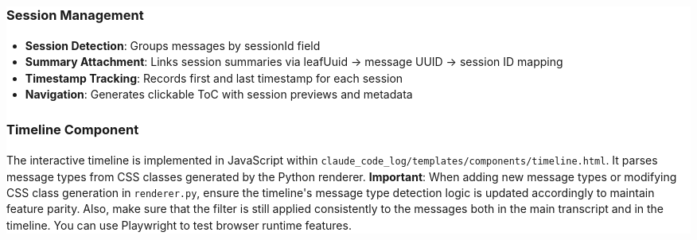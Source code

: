 ### Session Management

- **Session Detection**: Groups messages by sessionId field
- **Summary Attachment**: Links session summaries via leafUuid -> message UUID -> session ID mapping
- **Timestamp Tracking**: Records first and last timestamp for each session
- **Navigation**: Generates clickable ToC with session previews and metadata

### Timeline Component

The interactive timeline is implemented in JavaScript within `claude_code_log/templates/components/timeline.html`. It parses message types from CSS classes generated by the Python renderer. **Important**: When adding new message types or modifying CSS class generation in `renderer.py`, ensure the timeline's message type detection logic is updated accordingly to maintain feature parity. Also, make sure that the filter is still applied consistently to the messages both in the main transcript and in the timeline. You can use Playwright to test browser runtime features.
